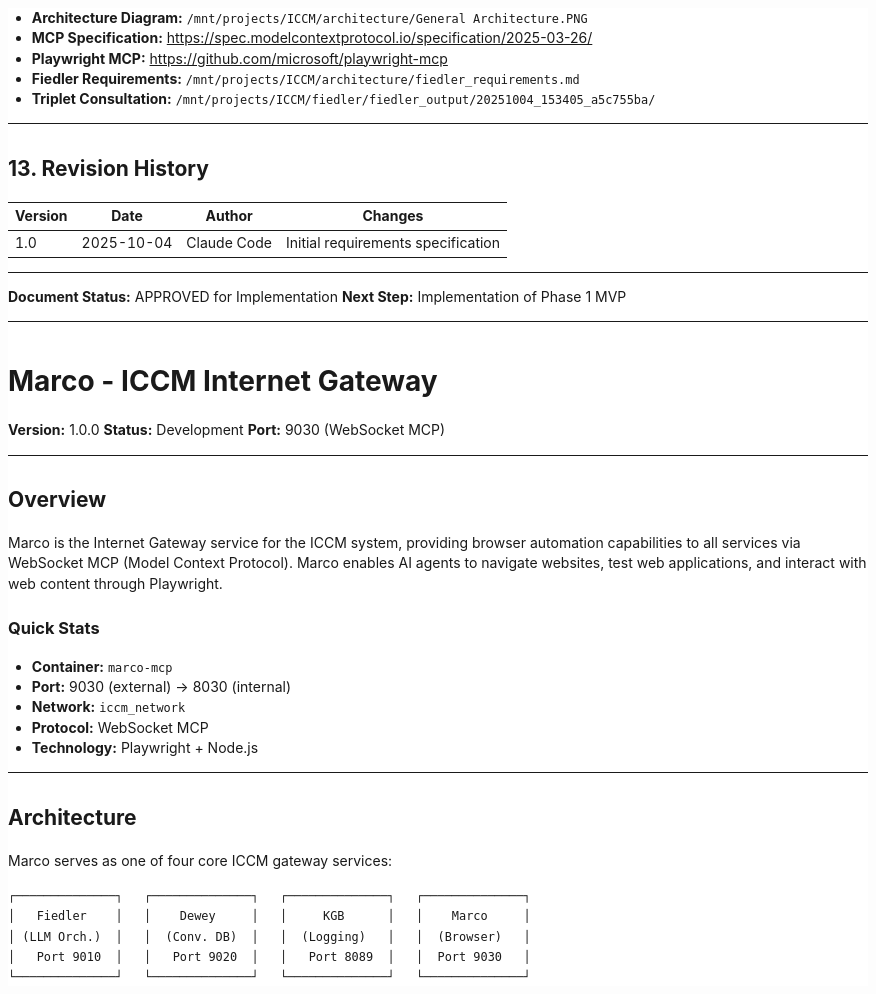 - **Architecture Diagram:** `/mnt/projects/ICCM/architecture/General Architecture.PNG`
- **MCP Specification:** https://spec.modelcontextprotocol.io/specification/2025-03-26/
- **Playwright MCP:** https://github.com/microsoft/playwright-mcp
- **Fiedler Requirements:** `/mnt/projects/ICCM/architecture/fiedler_requirements.md`
- **Triplet Consultation:** `/mnt/projects/ICCM/fiedler/fiedler_output/20251004_153405_a5c755ba/`

---

## 13. Revision History

| Version | Date | Author | Changes |
|---------|------|--------|---------|
| 1.0 | 2025-10-04 | Claude Code | Initial requirements specification |

---

**Document Status:** APPROVED for Implementation
**Next Step:** Implementation of Phase 1 MVP


---


# Marco - ICCM Internet Gateway

**Version:** 1.0.0
**Status:** Development
**Port:** 9030 (WebSocket MCP)

---

## Overview

Marco is the Internet Gateway service for the ICCM system, providing browser automation capabilities to all services via WebSocket MCP (Model Context Protocol). Marco enables AI agents to navigate websites, test web applications, and interact with web content through Playwright.

### Quick Stats

- **Container:** `marco-mcp`
- **Port:** 9030 (external) → 8030 (internal)
- **Network:** `iccm_network`
- **Protocol:** WebSocket MCP
- **Technology:** Playwright + Node.js

---

## Architecture

Marco serves as one of four core ICCM gateway services:

```
┌──────────────┐   ┌──────────────┐   ┌──────────────┐   ┌──────────────┐
│   Fiedler    │   │    Dewey     │   │     KGB      │   │    Marco     │
│ (LLM Orch.)  │   │  (Conv. DB)  │   │  (Logging)   │   │  (Browser)   │
│   Port 9010  │   │   Port 9020  │   │   Port 8089  │   │  Port 9030   │
└──────────────┘   └──────────────┘   └──────────────┘   └──────────────┘
```
